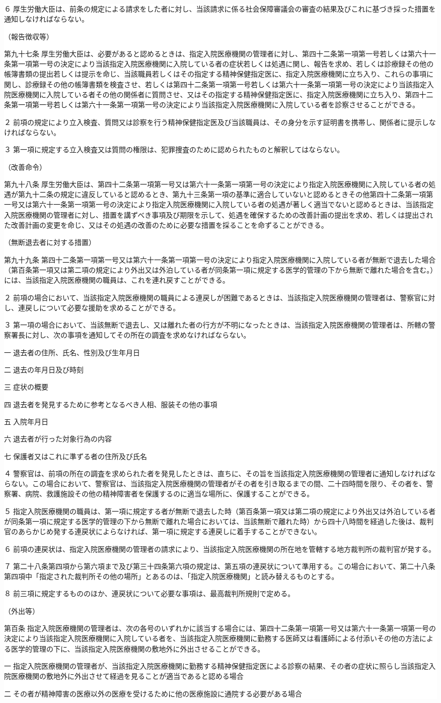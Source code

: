 ６ 厚生労働大臣は、前条の規定による請求をした者に対し、当該請求に係る社会保障審議会の審査の結果及びこれに基づき採った措置を通知しなければならない。

（報告徴収等）

第九十七条 厚生労働大臣は、必要があると認めるときは、指定入院医療機関の管理者に対し、第四十二条第一項第一号若しくは第六十一条第一項第一号の決定により当該指定入院医療機関に入院している者の症状若しくは処遇に関し、報告を求め、若しくは診療録その他の帳簿書類の提出若しくは提示を命じ、当該職員若しくはその指定する精神保健指定医に、指定入院医療機関に立ち入り、これらの事項に関し、診療録その他の帳簿書類を検査させ、若しくは第四十二条第一項第一号若しくは第六十一条第一項第一号の決定により当該指定入院医療機関に入院している者その他の関係者に質問させ、又はその指定する精神保健指定医に、指定入院医療機関に立ち入り、第四十二条第一項第一号若しくは第六十一条第一項第一号の決定により当該指定入院医療機関に入院している者を診察させることができる。

２ 前項の規定により立入検査、質問又は診察を行う精神保健指定医及び当該職員は、その身分を示す証明書を携帯し、関係者に提示しなければならない。

３ 第一項に規定する立入検査又は質問の権限は、犯罪捜査のために認められたものと解釈してはならない。

（改善命令）

第九十八条 厚生労働大臣は、第四十二条第一項第一号又は第六十一条第一項第一号の決定により指定入院医療機関に入院している者の処遇が第九十二条の規定に違反していると認めるとき、第九十三条第一項の基準に適合していないと認めるときその他第四十二条第一項第一号又は第六十一条第一項第一号の決定により指定入院医療機関に入院している者の処遇が著しく適当でないと認めるときは、当該指定入院医療機関の管理者に対し、措置を講ずべき事項及び期限を示して、処遇を確保するための改善計画の提出を求め、若しくは提出された改善計画の変更を命じ、又はその処遇の改善のために必要な措置を採ることを命ずることができる。

（無断退去者に対する措置）

第九十九条 第四十二条第一項第一号又は第六十一条第一項第一号の決定により指定入院医療機関に入院している者が無断で退去した場合（第百条第一項又は第二項の規定により外出又は外泊している者が同条第一項に規定する医学的管理の下から無断で離れた場合を含む。）には、当該指定入院医療機関の職員は、これを連れ戻すことができる。

２ 前項の場合において、当該指定入院医療機関の職員による連戻しが困難であるときは、当該指定入院医療機関の管理者は、警察官に対し、連戻しについて必要な援助を求めることができる。

３ 第一項の場合において、当該無断で退去し、又は離れた者の行方が不明になったときは、当該指定入院医療機関の管理者は、所轄の警察署長に対し、次の事項を通知してその所在の調査を求めなければならない。

一 退去者の住所、氏名、性別及び生年月日

二 退去の年月日及び時刻

三 症状の概要

四 退去者を発見するために参考となるべき人相、服装その他の事項

五 入院年月日

六 退去者が行った対象行為の内容

七 保護者又はこれに準ずる者の住所及び氏名

４ 警察官は、前項の所在の調査を求められた者を発見したときは、直ちに、その旨を当該指定入院医療機関の管理者に通知しなければならない。この場合において、警察官は、当該指定入院医療機関の管理者がその者を引き取るまでの間、二十四時間を限り、その者を、警察署、病院、救護施設その他の精神障害者を保護するのに適当な場所に、保護することができる。

５ 指定入院医療機関の職員は、第一項に規定する者が無断で退去した時（第百条第一項又は第二項の規定により外出又は外泊している者が同条第一項に規定する医学的管理の下から無断で離れた場合においては、当該無断で離れた時）から四十八時間を経過した後は、裁判官のあらかじめ発する連戻状によらなければ、第一項に規定する連戻しに着手することができない。

６ 前項の連戻状は、指定入院医療機関の管理者の請求により、当該指定入院医療機関の所在地を管轄する地方裁判所の裁判官が発する。

７ 第二十八条第四項から第六項まで及び第三十四条第六項の規定は、第五項の連戻状について準用する。この場合において、第二十八条第四項中「指定された裁判所その他の場所」とあるのは、「指定入院医療機関」と読み替えるものとする。

８ 前三項に規定するもののほか、連戻状について必要な事項は、最高裁判所規則で定める。

（外出等）

第百条 指定入院医療機関の管理者は、次の各号のいずれかに該当する場合には、第四十二条第一項第一号又は第六十一条第一項第一号の決定により当該指定入院医療機関に入院している者を、当該指定入院医療機関に勤務する医師又は看護師による付添いその他の方法による医学的管理の下に、当該指定入院医療機関の敷地外に外出させることができる。

一 指定入院医療機関の管理者が、当該指定入院医療機関に勤務する精神保健指定医による診察の結果、その者の症状に照らし当該指定入院医療機関の敷地外に外出させて経過を見ることが適当であると認める場合

二 その者が精神障害の医療以外の医療を受けるために他の医療施設に通院する必要がある場合

